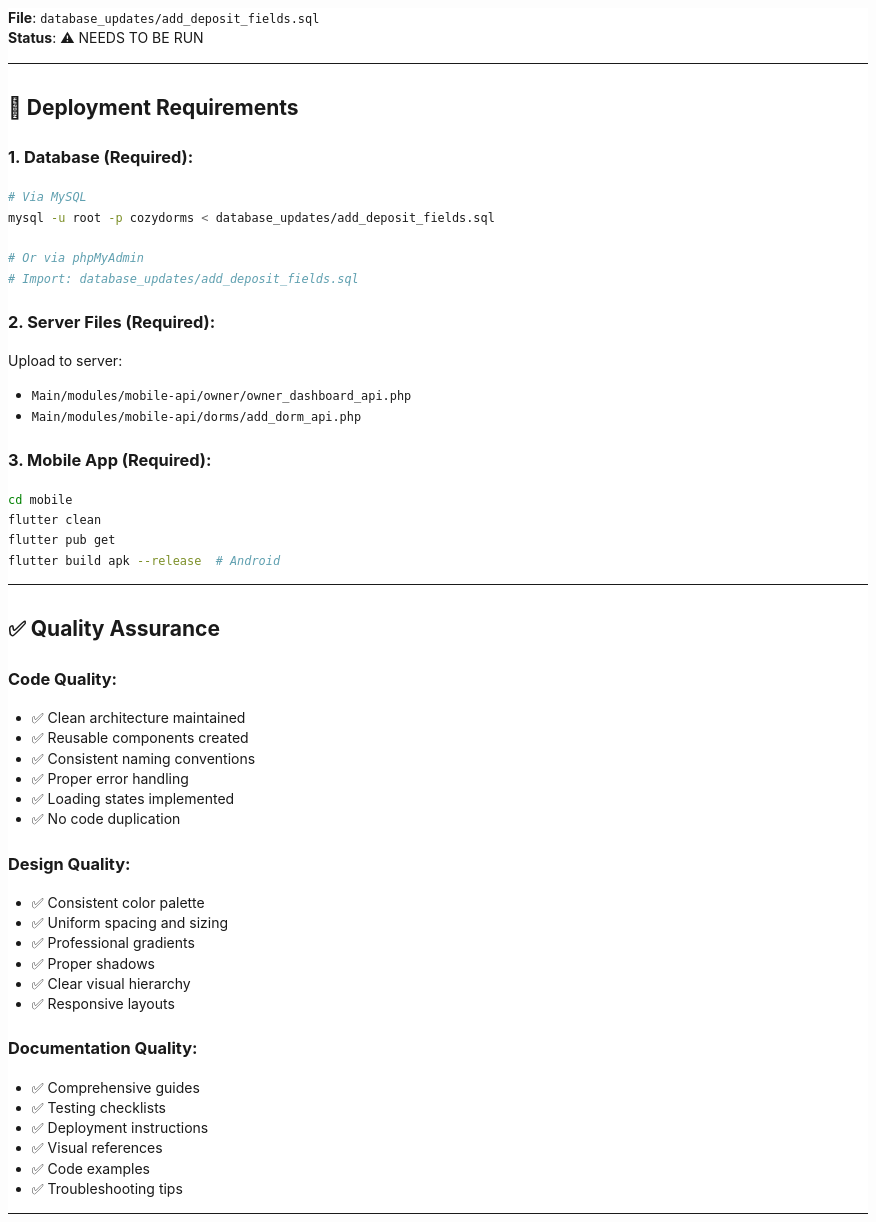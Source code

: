 **File**: `database_updates/add_deposit_fields.sql`  
**Status**: ⚠️ NEEDS TO BE RUN

---

## 🚀 Deployment Requirements

### 1. Database (Required):
```bash
# Via MySQL
mysql -u root -p cozydorms < database_updates/add_deposit_fields.sql

# Or via phpMyAdmin
# Import: database_updates/add_deposit_fields.sql
```

### 2. Server Files (Required):
Upload to server:
- `Main/modules/mobile-api/owner/owner_dashboard_api.php`
- `Main/modules/mobile-api/dorms/add_dorm_api.php`

### 3. Mobile App (Required):
```bash
cd mobile
flutter clean
flutter pub get
flutter build apk --release  # Android
```

---

## ✅ Quality Assurance

### Code Quality:
- ✅ Clean architecture maintained
- ✅ Reusable components created
- ✅ Consistent naming conventions
- ✅ Proper error handling
- ✅ Loading states implemented
- ✅ No code duplication

### Design Quality:
- ✅ Consistent color palette
- ✅ Uniform spacing and sizing
- ✅ Professional gradients
- ✅ Proper shadows
- ✅ Clear visual hierarchy
- ✅ Responsive layouts

### Documentation Quality:
- ✅ Comprehensive guides
- ✅ Testing checklists
- ✅ Deployment instructions
- ✅ Visual references
- ✅ Code examples
- ✅ Troubleshooting tips

---